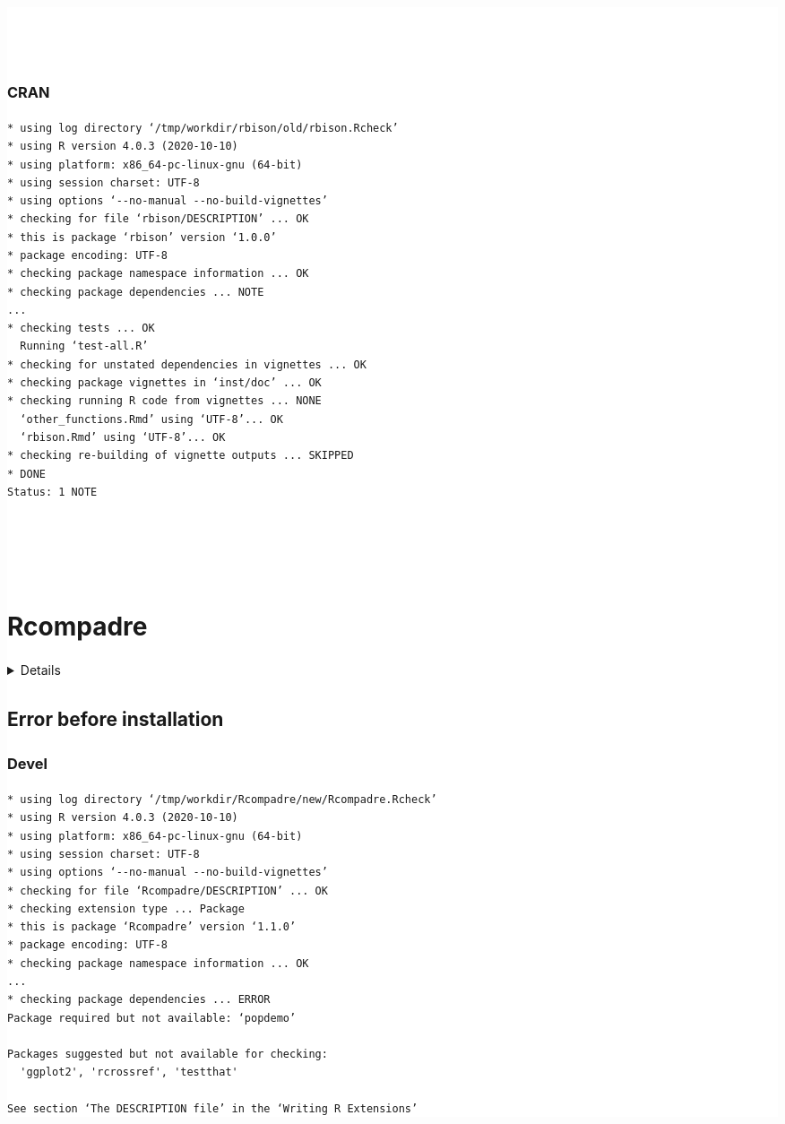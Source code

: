 ```




```
### CRAN

```
* using log directory ‘/tmp/workdir/rbison/old/rbison.Rcheck’
* using R version 4.0.3 (2020-10-10)
* using platform: x86_64-pc-linux-gnu (64-bit)
* using session charset: UTF-8
* using options ‘--no-manual --no-build-vignettes’
* checking for file ‘rbison/DESCRIPTION’ ... OK
* this is package ‘rbison’ version ‘1.0.0’
* package encoding: UTF-8
* checking package namespace information ... OK
* checking package dependencies ... NOTE
...
* checking tests ... OK
  Running ‘test-all.R’
* checking for unstated dependencies in vignettes ... OK
* checking package vignettes in ‘inst/doc’ ... OK
* checking running R code from vignettes ... NONE
  ‘other_functions.Rmd’ using ‘UTF-8’... OK
  ‘rbison.Rmd’ using ‘UTF-8’... OK
* checking re-building of vignette outputs ... SKIPPED
* DONE
Status: 1 NOTE





```
# Rcompadre

<details></details>

## Error before installation

### Devel

```
* using log directory ‘/tmp/workdir/Rcompadre/new/Rcompadre.Rcheck’
* using R version 4.0.3 (2020-10-10)
* using platform: x86_64-pc-linux-gnu (64-bit)
* using session charset: UTF-8
* using options ‘--no-manual --no-build-vignettes’
* checking for file ‘Rcompadre/DESCRIPTION’ ... OK
* checking extension type ... Package
* this is package ‘Rcompadre’ version ‘1.1.0’
* package encoding: UTF-8
* checking package namespace information ... OK
...
* checking package dependencies ... ERROR
Package required but not available: ‘popdemo’

Packages suggested but not available for checking:
  'ggplot2', 'rcrossref', 'testthat'

See section ‘The DESCRIPTION file’ in the ‘Writing R Extensions’
```